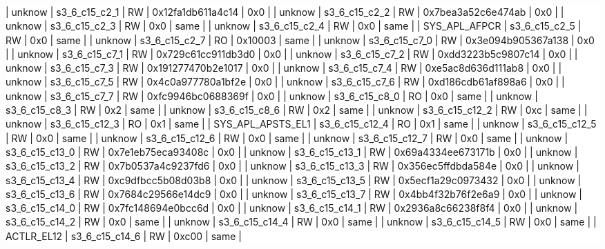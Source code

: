 | unknow | s3_6_c15_c2_1 | RW | 0x12fa1db611a4c14 | 0x0 |
| unknow | s3_6_c15_c2_2 | RW | 0x7bea3a52c6e474ab | 0x0 |
| unknow | s3_6_c15_c2_3 | RW | 0x0 | same |
| unknow | s3_6_c15_c2_4 | RW | 0x0 | same |
| SYS_APL_AFPCR | s3_6_c15_c2_5 | RW | 0x0 | same |
| unknow | s3_6_c15_c2_7 | RO | 0x10003 | same |
| unknow | s3_6_c15_c7_0 | RW | 0x3e094b905367a138 | 0x0 |
| unknow | s3_6_c15_c7_1 | RW | 0x729c61cc911db3d0 | 0x0 |
| unknow | s3_6_c15_c7_2 | RW | 0xdd3223b5c9807c14 | 0x0 |
| unknow | s3_6_c15_c7_3 | RW | 0x191277470b2e1017 | 0x0 |
| unknow | s3_6_c15_c7_4 | RW | 0xe5ac8d636d111ab8 | 0x0 |
| unknow | s3_6_c15_c7_5 | RW | 0x4c0a977780a1bf2e | 0x0 |
| unknow | s3_6_c15_c7_6 | RW | 0xd186cdb61af898a6 | 0x0 |
| unknow | s3_6_c15_c7_7 | RW | 0xfc9946bc0688369f | 0x0 |
| unknow | s3_6_c15_c8_0 | RO | 0x0 | same |
| unknow | s3_6_c15_c8_3 | RW | 0x2 | same |
| unknow | s3_6_c15_c8_6 | RW | 0x2 | same |
| unknow | s3_6_c15_c12_2 | RW | 0xc | same |
| unknow | s3_6_c15_c12_3 | RO | 0x1 | same |
| SYS_APL_APSTS_EL1 | s3_6_c15_c12_4 | RO | 0x1 | same |
| unknow | s3_6_c15_c12_5 | RW | 0x0 | same |
| unknow | s3_6_c15_c12_6 | RW | 0x0 | same |
| unknow | s3_6_c15_c12_7 | RW | 0x0 | same |
| unknow | s3_6_c15_c13_0 | RW | 0x7e1eb75eca93408c | 0x0 |
| unknow | s3_6_c15_c13_1 | RW | 0x69a4334ee673171b | 0x0 |
| unknow | s3_6_c15_c13_2 | RW | 0x7b0537a4c9237fd6 | 0x0 |
| unknow | s3_6_c15_c13_3 | RW | 0x356ec5ffdbda584e | 0x0 |
| unknow | s3_6_c15_c13_4 | RW | 0xc9dfbcc5b08d03b8 | 0x0 |
| unknow | s3_6_c15_c13_5 | RW | 0x5ecf1a29c0973432 | 0x0 |
| unknow | s3_6_c15_c13_6 | RW | 0x7684c29566e14dc9 | 0x0 |
| unknow | s3_6_c15_c13_7 | RW | 0x4bb4f32b76f2e6a9 | 0x0 |
| unknow | s3_6_c15_c14_0 | RW | 0x7fc148694e0bcc6d | 0x0 |
| unknow | s3_6_c15_c14_1 | RW | 0x2936a8c66238f8f4 | 0x0 |
| unknow | s3_6_c15_c14_2 | RW | 0x0 | same |
| unknow | s3_6_c15_c14_4 | RW | 0x0 | same |
| unknow | s3_6_c15_c14_5 | RW | 0x0 | same |
| ACTLR_EL12 | s3_6_c15_c14_6 | RW | 0xc00 | same |